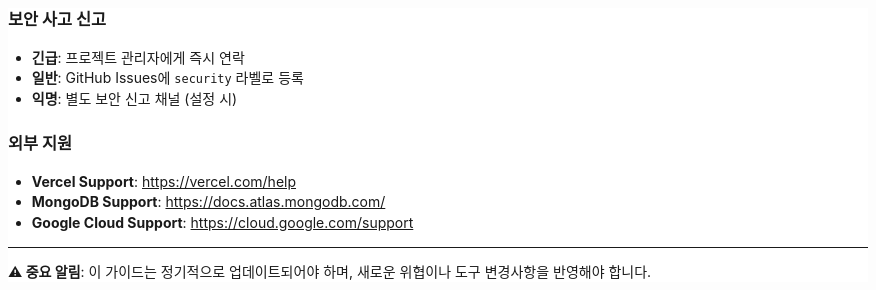 ### 보안 사고 신고
- **긴급**: 프로젝트 관리자에게 즉시 연락
- **일반**: GitHub Issues에 `security` 라벨로 등록
- **익명**: 별도 보안 신고 채널 (설정 시)

### 외부 지원
- **Vercel Support**: https://vercel.com/help
- **MongoDB Support**: https://docs.atlas.mongodb.com/
- **Google Cloud Support**: https://cloud.google.com/support

---

**⚠️ 중요 알림**: 이 가이드는 정기적으로 업데이트되어야 하며, 새로운 위협이나 도구 변경사항을 반영해야 합니다.